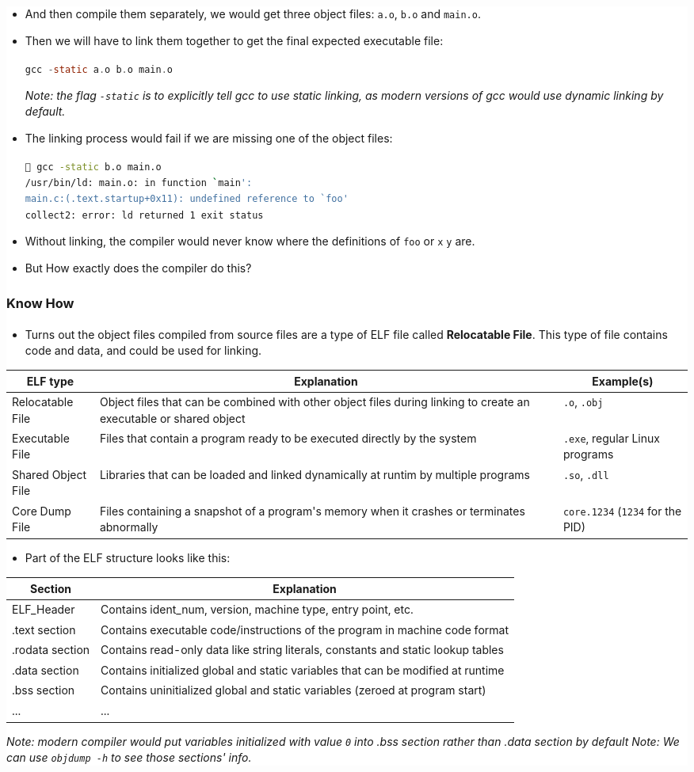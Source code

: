 -   And then compile them separately, we would get three object files: `a.o`, `b.o` and `main.o`.
-   Then we will have to link them together to get the final expected executable file:

    ```c
    gcc -static a.o b.o main.o
    ```

    _Note: the flag `-static` is to explicitly tell gcc to use static linking, as modern versions of gcc would use dynamic linking by default._

-   The linking process would fail if we are missing one of the object files:

    ```bash
     gcc -static b.o main.o
    /usr/bin/ld: main.o: in function `main':
    main.c:(.text.startup+0x11): undefined reference to `foo'
    collect2: error: ld returned 1 exit status
    ```

-   Without linking, the compiler would never know where the definitions of `foo` or `x` `y` are.
-   But How exactly does the compiler do this?

### Know How

-   Turns out the object files compiled from source files are a type of ELF file called **Relocatable File**. This type of file contains code and data, and could be used for linking.

| ELF type           | Explanation                                                                                                       | Example(s)                       |
| ------------------ | ----------------------------------------------------------------------------------------------------------------- | -------------------------------- |
| Relocatable File   | Object files that can be combined with other object files during linking to create an executable or shared object | `.o`, `.obj`                     |
| Executable File    | Files that contain a program ready to be executed directly by the system                                          | `.exe`, regular Linux programs   |
| Shared Object File | Libraries that can be loaded and linked dynamically at runtim by multiple programs                                | `.so`, `.dll`                    |
| Core Dump File     | Files containing a snapshot of a program's memory when it crashes or terminates abnormally                        | `core.1234` (`1234` for the PID) |

-   Part of the ELF structure looks like this:

| Section         | Explanation                                                                      |
| --------------- | -------------------------------------------------------------------------------- |
| ELF_Header      | Contains ident_num, version, machine type, entry point, etc.                     |
| .text section   | Contains executable code/instructions of the program in machine code format      |
| .rodata section | Contains read-only data like string literals, constants and static lookup tables |
| .data section   | Contains initialized global and static variables that can be modified at runtime |
| .bss section    | Contains uninitialized global and static variables (zeroed at program start)     |
| ...             | ...                                                                              |

_Note: modern compiler would put variables initialized with value `0` into .bss section rather than .data section by default_
_Note: We can use `objdump -h` to see those sections' info._
